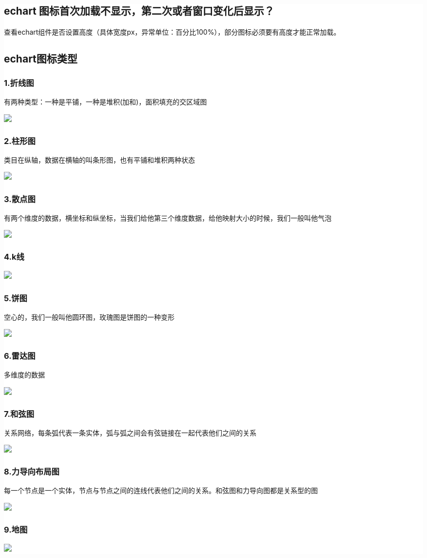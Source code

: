 ## echart 图标首次加载不显示，第二次或者窗口变化后显示？
查看echart组件是否设置高度（具体宽度px，异常单位：百分比100%），部分图标必须要有高度才能正常加载。



## echart图标类型
### 1.折线图
有两种类型：一种是平铺，一种是堆积(加和)，面积填充的交区域图

![](https://cdn.nlark.com/yuque/0/2024/png/1460947/1715651394050-389b4f8d-431d-4b0d-ab5d-da70c3456ada.png)

### 2.柱形图
类目在纵轴，数据在横轴的叫条形图，也有平铺和堆积两种状态

![](https://cdn.nlark.com/yuque/0/2024/png/1460947/1715651407393-04537c5f-1da8-4e24-a469-f04d83ac13ef.png)

### 3.散点图
有两个维度的数据，横坐标和纵坐标，当我们给他第三个维度数据，给他映射大小的时候，我们一般叫他气泡

![](https://cdn.nlark.com/yuque/0/2024/png/1460947/1715651441347-c8550c71-a504-42e7-8bbf-319848bf2202.png)

### 4.k线
![](https://cdn.nlark.com/yuque/0/2024/png/1460947/1715651459375-9bd2a4c1-0438-40ee-92c8-fee2cc1333f1.png)

### 5.饼图
空心的，我们一般叫他圆环图，玫瑰图是饼图的一种变形

![](https://cdn.nlark.com/yuque/0/2024/png/1460947/1715651465479-d5bbae90-235a-4f2c-81df-4402dea54ccf.png)

### 6.雷达图
多维度的数据

![](https://cdn.nlark.com/yuque/0/2024/png/1460947/1715651470604-3910c2e6-df71-438f-8339-a780ca07fdd1.png)

### 7.和弦图
关系网络，每条弧代表一条实体，弧与弧之间会有弦链接在一起代表他们之间的关系

![](https://cdn.nlark.com/yuque/0/2024/png/1460947/1715651477432-94217ce1-7a0b-4a37-b32b-39300a626482.png)

### 8.力导向布局图
每一个节点是一个实体，节点与节点之间的连线代表他们之间的关系。和弦图和力导向图都是关系型的图

![](https://cdn.nlark.com/yuque/0/2024/png/1460947/1715651485656-f88ba117-96ac-4dc5-8bc3-f0a8fa3b9ddd.png)

### 9.地图
![](https://cdn.nlark.com/yuque/0/2024/png/1460947/1715651492422-ba07d556-38a6-4212-9262-5f3e64bf8223.png)
